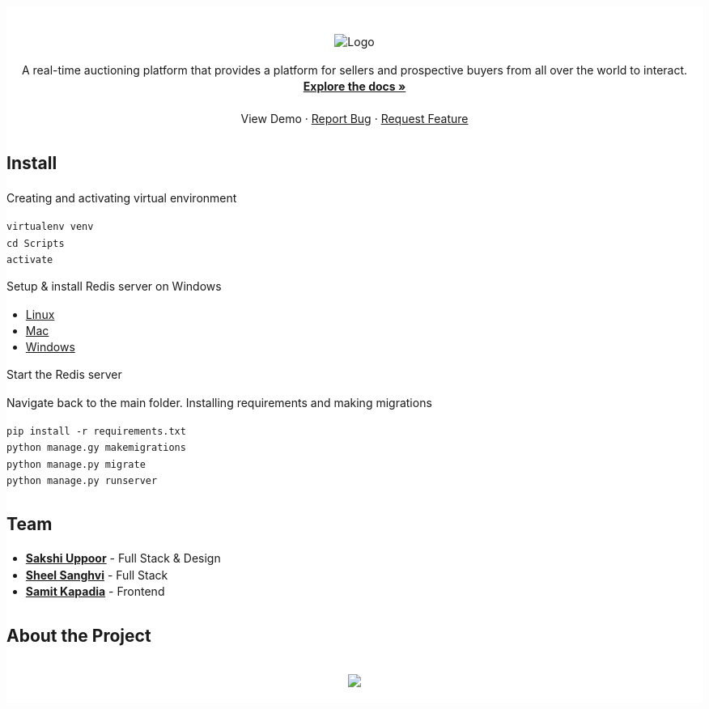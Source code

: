 <br />
<p align="center">
  <img src="https://imgur.com/S2gJ8ch.png" alt="Logo" height="80">

  <p align="center">
    A real-time auctioning platform that provides a platform for sellers and prospective buyers from all over the world to interact.
    <br />
    <a href="https://github.com/SakshiUppoor/re-bag"><strong>Explore the docs »</strong></a>
    <br />
    <br />
    View Demo
    ·
    <a href="https://github.com/SakshiUppoor/re-bag/issues">Report Bug</a>
    ·
    <a href="https://github.com/SakshiUppoor/re-bag/issues">Request Feature</a>
  </p>
</p>

## Install

Creating and activating virtual environment

    virtualenv venv
    cd Scripts
    activate

Setup & install Redis server on Windows
* [Linux](https://redis.io/topics/quickstart)
* [Mac](https://medium.com/@petehouston/install-and-config-redis-on-mac-os-x-via-homebrew-eb8df9a4f298)
* [Windows](https://www.onlinetutorialspoint.com/spring-boot/setup-install-redis-server-on-windows-10.html)

Start the Redis server 
  
Navigate back to the main folder. Installing requirements and making migrations

    pip install -r requirements.txt
    python manage.gy makemigrations
    python manage.py migrate
    python manage.py runserver

## Team
* <a href="https://github.com/SakshiUppoor"><b>Sakshi Uppoor</b></a> - Full Stack & Design
* <a href="https://github.com/SheelSanghvi"><b>Sheel Sanghvi</b></a> - Full Stack
* <a href="https://github.com/Samitkk18"><b>Samit Kapadia</b></a> - Frontend 

## About the Project
<p align="center">
<img style="margin:1em" src="https://imgur.com/KYm573Q.gif" width="100%"/>
</p>

